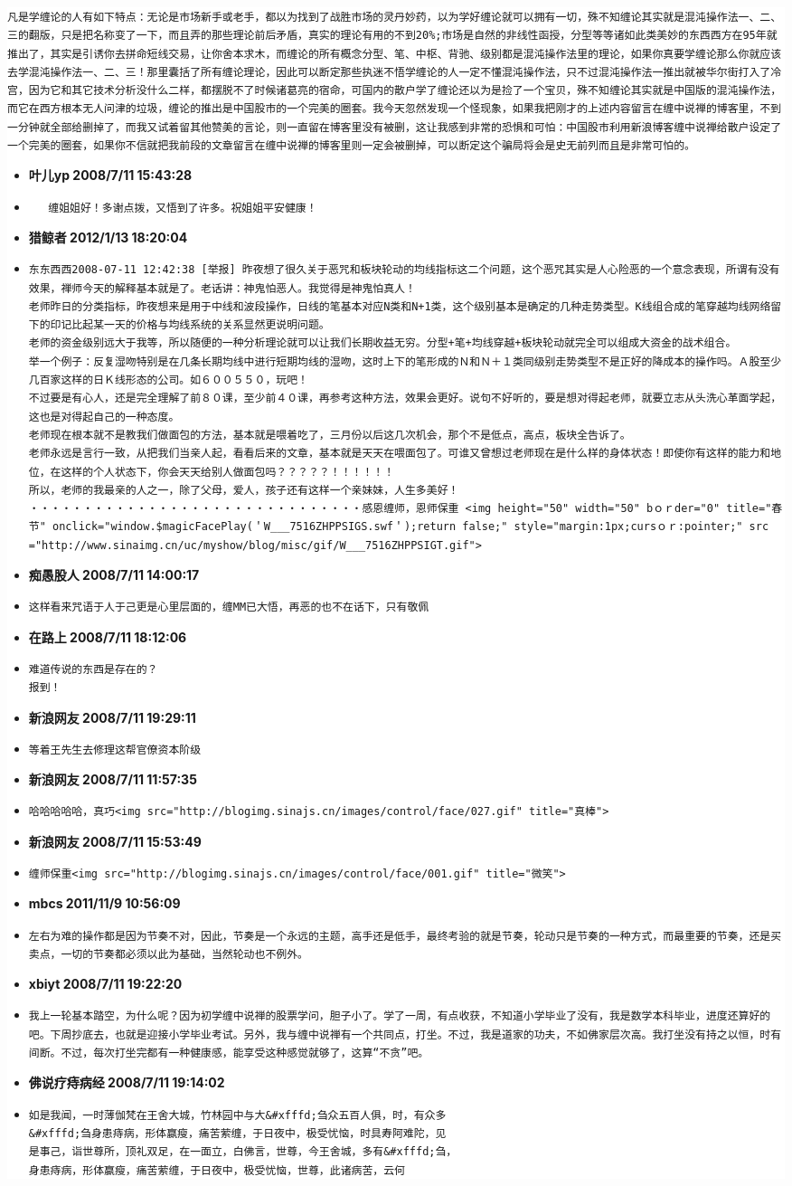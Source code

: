   ```
  凡是学缠论的人有如下特点：无论是市场新手或老手，都以为找到了战胜市场的灵丹妙药，以为学好缠论就可以拥有一切，殊不知缠论其实就是混沌操作法一、二、三的翻版，只是把名称变了一下，而且弄的那些理论前后矛盾，真实的理论有用的不到20%;市场是自然的非线性函授，分型等等诸如此类美妙的东西西方在95年就推出了，其实是引诱你去拼命短线交易，让你舍本求木，而缠论的所有概念分型、笔、中枢、背驰、级别都是混沌操作法里的理论，如果你真要学缠论那么你就应该去学混沌操作法一、二、三！那里囊括了所有缠论理论，因此可以断定那些执迷不悟学缠论的人一定不懂混沌操作法，只不过混沌操作法一推出就被华尔街打入了冷宫，因为它和其它技术分析没什么二样，都摆脱不了时候诸葛亮的宿命，可国内的散户学了缠论还以为是捡了一个宝贝，殊不知缠论其实就是中国版的混沌操作法，而它在西方根本无人问津的垃圾，缠论的推出是中国股市的一个完美的圈套。我今天忽然发现一个怪现象，如果我把刚才的上述内容留言在缠中说禅的博客里，不到一分钟就全部给删掉了，而我又试着留其他赞美的言论，则一直留在博客里没有被删，这让我感到非常的恐惧和可怕：中国股市利用新浪博客缠中说禅给散户设定了一个完美的圈套，如果你不信就把我前段的文章留言在缠中说禅的博客里则一定会被删掉，可以断定这个骗局将会是史无前列而且是非常可怕的。 
  ```
- **叶儿yp 2008/7/11 15:43:28**
- ```
     缠姐姐好！多谢点拨，又悟到了许多。祝姐姐平安健康！
  ```
- **猎鲸者 2012/1/13 18:20:04**
- ```
  东东西西2008-07-11 12:42:38 [举报] 昨夜想了很久关于恶咒和板块轮动的均线指标这二个问题，这个恶咒其实是人心险恶的一个意念表现，所谓有没有效果，禅师今天的解释基本就是了。老话讲：神鬼怕恶人。我觉得是神鬼怕真人！
  老师昨日的分类指标，昨夜想来是用于中线和波段操作，日线的笔基本对应N类和N+1类，这个级别基本是确定的几种走势类型。K线组合成的笔穿越均线网络留下的印记比起某一天的价格与均线系统的关系显然更说明问题。
  老师的资金级别远大于我等，所以随便的一种分析理论就可以让我们长期收益无穷。分型+笔+均线穿越+板块轮动就完全可以组成大资金的战术组合。
  举一个例子：反复湿吻特别是在几条长期均线中进行短期均线的湿吻，这时上下的笔形成的Ｎ和Ｎ＋１类同级别走势类型不是正好的降成本的操作吗。Ａ股至少几百家这样的日Ｋ线形态的公司。如６００５５０，玩吧！
  不过要是有心人，还是完全理解了前８０课，至少前４０课，再参考这种方法，效果会更好。说句不好听的，要是想对得起老师，就要立志从头洗心革面学起，这也是对得起自己的一种态度。
  老师现在根本就不是教我们做面包的方法，基本就是喂着吃了，三月份以后这几次机会，那个不是低点，高点，板块全告诉了。
  老师永远是言行一致，从把我们当亲人起，看看后来的文章，基本就是天天在喂面包了。可谁又曾想过老师现在是什么样的身体状态！即使你有这样的能力和地位，在这样的个人状态下，你会天天给别人做面包吗？？？？？！！！！！！
  所以，老师的我最亲的人之一，除了父母，爱人，孩子还有这样一个亲妹妹，人生多美好！
  ・・・・・・・・・・・・・・・・・・・・・・・・・・・・・・・感恩缠师，恩师保重 <img height="50" width="50" bｏｒder="0" title="春节" onclick="window.$magicFacePlay(＇W___7516ZHPPSIGS.swf＇);return false;" style="margin:1px;cursｏｒ:pointer;" src="http://www.sinaimg.cn/uc/myshow/blog/misc/gif/W___7516ZHPPSIGT.gif">
  ```
- **痴愚股人 2008/7/11 14:00:17**
- ```
  这样看来咒语于人于己更是心里层面的，缠MM已大悟，再恶的也不在话下，只有敬佩
  ```
- **在路上 2008/7/11 18:12:06**
- ```
  难道传说的东西是存在的？
  报到！
  ```
- **新浪网友 2008/7/11 19:29:11**
- ```
  等着王先生去修理这帮官僚资本阶级
  ```
- **新浪网友 2008/7/11 11:57:35**
- ```
  哈哈哈哈哈，真巧<img src="http://blogimg.sinajs.cn/images/control/face/027.gif" title="真棒">
  ```
- **新浪网友 2008/7/11 15:53:49**
- ```
  缠师保重<img src="http://blogimg.sinajs.cn/images/control/face/001.gif" title="微笑">
  ```
- **mbcs 2011/11/9 10:56:09**
- ```
  左右为难的操作都是因为节奏不对，因此，节奏是一个永远的主题，高手还是低手，最终考验的就是节奏，轮动只是节奏的一种方式，而最重要的节奏，还是买卖点，一切的节奏都必须以此为基础，当然轮动也不例外。
  ```
- **xbiyt 2008/7/11 19:22:20**
- ```
  我上一轮基本踏空，为什么呢？因为初学缠中说禅的股票学问，胆子小了。学了一周，有点收获，不知道小学毕业了没有，我是数学本科毕业，进度还算好的吧。下周抄底去，也就是迎接小学毕业考试。另外，我与缠中说禅有一个共同点，打坐。不过，我是道家的功夫，不如佛家层次高。我打坐没有持之以恒，时有间断。不过，每次打坐完都有一种健康感，能享受这种感觉就够了，这算“不贪”吧。
  ```
- **佛说疗痔病经 2008/7/11 19:14:02**
- ```
  如是我闻，一时薄伽梵在王舍大城，竹林园中与大&#xfffd;刍众五百人俱，时，有众多
  &#xfffd;刍身患痔病，形体赢瘦，痛苦萦缠，于日夜中，极受忧恼，时具寿阿难陀，见
  是事己，诣世尊所，顶礼双足，在一面立，白佛言，世尊，今王舍城，多有&#xfffd;刍，
  身患痔病，形体赢瘦，痛苦萦缠，于日夜中，极受忧恼，世尊，此诸病苦，云何
  ```